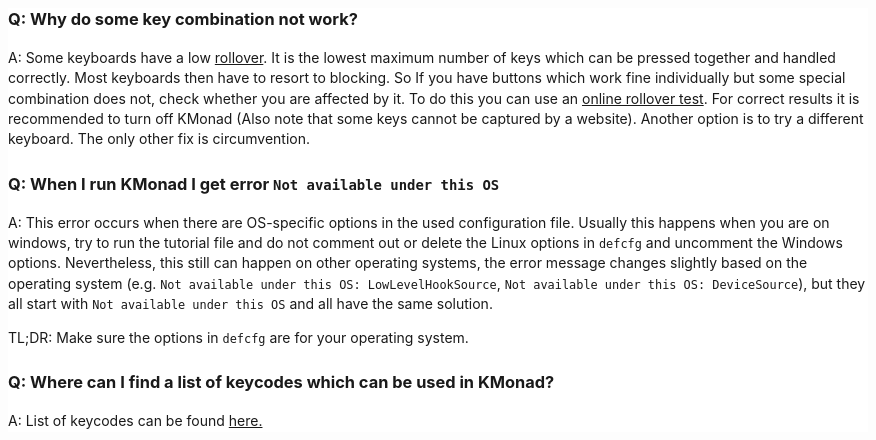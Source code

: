 ### Q: Why do some key combination not work?

A: Some keyboards have a low
[rollover](https://en.wikipedia.org/wiki/Key_rollover).
It is the lowest maximum number of keys which can be pressed together and
handled correctly. Most keyboards then have to resort to blocking.
So If you have buttons which work fine individually but some special
combination does not, check whether you are affected by it.
To do this you can use an
[online rollover test](https://www.mechanical-keyboard.org/key-rollover-test/).
For correct results it is recommended to turn off KMonad
(Also note that some keys cannot be captured by a website).
Another option is to try a different keyboard.
The only other fix is circumvention.

### Q: When I run KMonad I get error `Not available under this OS`

A: This error occurs when there are OS-specific options in the used configuration
file. Usually this happens when you are on windows, try to run the tutorial
file and do not comment out or delete the Linux options in `defcfg` and
uncomment the Windows options. Nevertheless, this still can happen on other
operating systems, the error message changes slightly based on the operating
system (e.g. `Not available under this OS: LowLevelHookSource`, `Not available
under this OS: DeviceSource`), but they all start with `Not available under
this OS` and all have the same solution.

TL;DR: Make sure the options in `defcfg` are for your operating system.

### Q: Where can I find a list of keycodes which can be used in KMonad?

A: List of keycodes can be found [here.](https://github.com/kmonad/kmonad/blob/master/src/KMonad/Keyboard/Keycode.hs)
